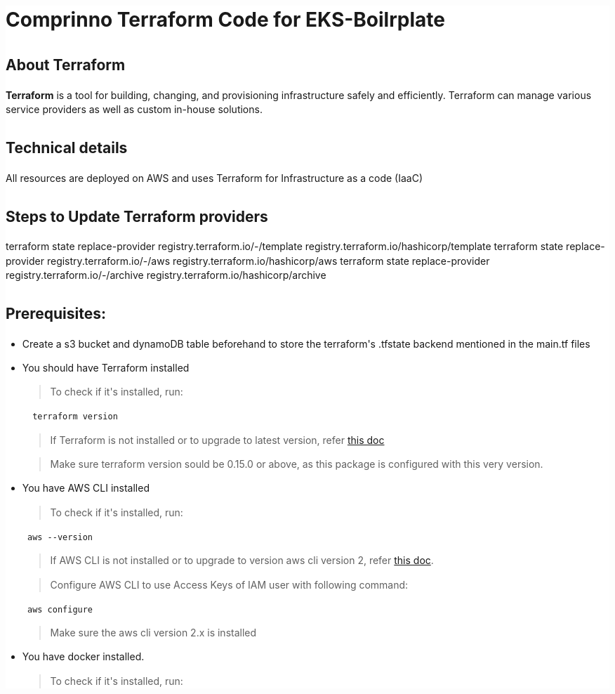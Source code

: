 # Comprinno Terraform Code for EKS-Boilrplate

## **About Terraform**

**Terraform** is a tool for building, changing, and provisioning infrastructure safely and efficiently. Terraform can manage various service providers as well as custom in-house solutions.


## Technical details
All resources are deployed on AWS and uses Terraform for Infrastructure as a code (IaaC)


## Steps to Update Terraform providers

terraform state replace-provider registry.terraform.io/-/template  registry.terraform.io/hashicorp/template
terraform state replace-provider registry.terraform.io/-/aws  registry.terraform.io/hashicorp/aws
terraform state replace-provider registry.terraform.io/-/archive  registry.terraform.io/hashicorp/archive

## Prerequisites:

* Create a s3 bucket and dynamoDB table beforehand to store the terraform's .tfstate backend mentioned in the main.tf files


* You should have Terraform installed

    > To check if it's installed, run:

        terraform version

    > If Terraform is not installed or to upgrade to latest version, refer [this doc](https://learn.hashicorp.com/tutorials/terraform/install-cli)

    > Make sure terraform version sould be 0.15.0 or above, as this package is configured with this very version.

*  You have AWS CLI installed

    > To check if it's installed, run:

        aws --version

    > If AWS CLI is not installed or to upgrade to version aws cli version 2, refer [this doc](https://docs.aws.amazon.com/cli/latest/userguide/install-cliv2.html).
    
    > Configure AWS CLI to use Access Keys of IAM user with following command:

        aws configure

    > Make sure the aws cli version 2.x is installed

* You have docker installed. 
    > To check if it's installed, run:
